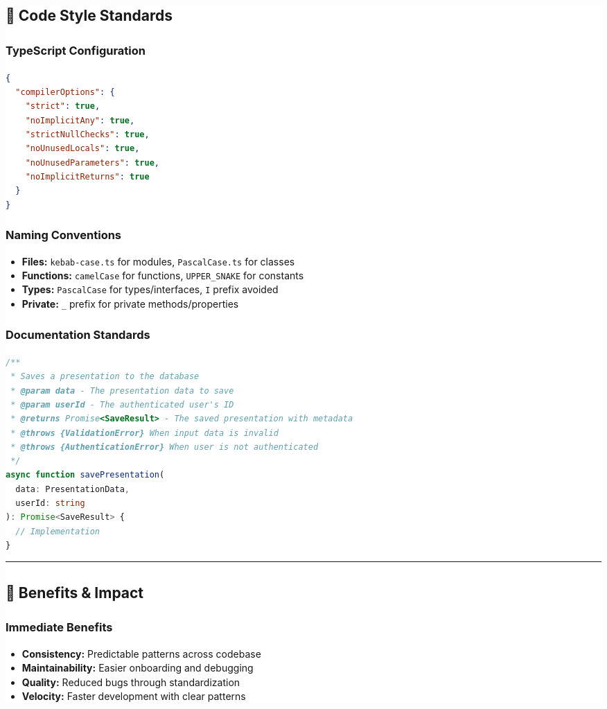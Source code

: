 ## 🎨 Code Style Standards

### TypeScript Configuration
```json
{
  "compilerOptions": {
    "strict": true,
    "noImplicitAny": true,
    "strictNullChecks": true,
    "noUnusedLocals": true,
    "noUnusedParameters": true,
    "noImplicitReturns": true
  }
}
```

### Naming Conventions
- **Files:** `kebab-case.ts` for modules, `PascalCase.ts` for classes
- **Functions:** `camelCase` for functions, `UPPER_SNAKE` for constants
- **Types:** `PascalCase` for types/interfaces, `I` prefix avoided
- **Private:** `_` prefix for private methods/properties

### Documentation Standards
```typescript
/**
 * Saves a presentation to the database
 * @param data - The presentation data to save
 * @param userId - The authenticated user's ID
 * @returns Promise<SaveResult> - The saved presentation with metadata
 * @throws {ValidationError} When input data is invalid
 * @throws {AuthenticationError} When user is not authenticated
 */
async function savePresentation(
  data: PresentationData, 
  userId: string
): Promise<SaveResult> {
  // Implementation
}
```

---

## 🚀 Benefits & Impact

### Immediate Benefits
- **Consistency:** Predictable patterns across codebase
- **Maintainability:** Easier onboarding and debugging
- **Quality:** Reduced bugs through standardization
- **Velocity:** Faster development with clear patterns
